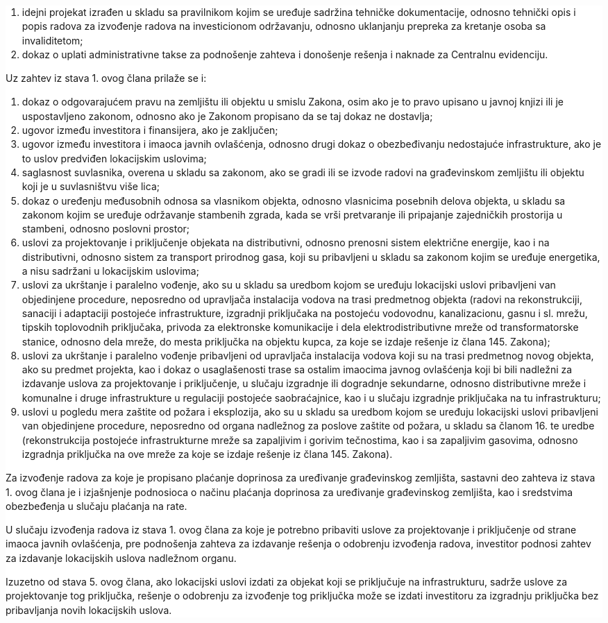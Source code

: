 1. idejni projekat izrađen u skladu sa pravilnikom kojim se uređuje sadržina tehničke dokumentacije, odnosno tehnički opis i popis radova za izvođenje radova na investicionom održavanju, odnosno uklanjanju prepreka za kretanje osoba sa invaliditetom;
2. dokaz o uplati administrativne takse za podnošenje zahteva i donošenje rešenja i naknade za Centralnu evidenciju.

Uz zahtev iz stava 1. ovog člana prilaže se i:
1. dokaz o odgovarajućem pravu na zemljištu ili objektu u smislu Zakona, osim ako je to pravo upisano u javnoj knjizi ili je uspostavljeno zakonom, odnosno ako je Zakonom propisano da se taj dokaz ne dostavlja;
2. ugovor između investitora i finansijera, ako je zaključen;
3. ugovor između investitora i imaoca javnih ovlašćenja, odnosno drugi dokaz o obezbeđivanju nedostajuće infrastrukture, ako je to uslov predviđen lokacijskim uslovima;
4. saglasnost suvlasnika, overena u skladu sa zakonom, ako se gradi ili se izvode radovi na građevinskom zemljištu ili objektu koji je u suvlasništvu više lica;
5. dokaz o uređenju međusobnih odnosa sa vlasnikom objekta, odnosno vlasnicima posebnih delova objekta, u skladu sa zakonom kojim se uređuje održavanje stambenih zgrada, kada se vrši pretvaranje ili pripajanje zajedničkih prostorija u stambeni, odnosno poslovni prostor;
6. uslovi za projektovanje i priključenje objekata na distributivni, odnosno prenosni sistem električne energije, kao i na distributivni, odnosno sistem za transport prirodnog gasa, koji su pribavljeni u skladu sa zakonom kojim se uređuje energetika, a nisu sadržani u lokacijskim uslovima;
7. uslovi za ukrštanje i paralelno vođenje, ako su u skladu sa uredbom kojom se uređuju lokacijski uslovi pribavljeni van objedinjene procedure, neposredno od upravljača instalacija vodova na trasi predmetnog objekta (radovi na rekonstrukciji, sanaciji i adaptaciji postojeće infrastrukture, izgradnji priključaka na postojeću vodovodnu, kanalizacionu, gasnu i sl. mrežu, tipskih toplovodnih priključaka, privoda za elektronske komunikacije i dela elektrodistributivne mreže od transformatorske stanice, odnosno dela mreže, do mesta priključka na objektu kupca, za koje se izdaje rešenje iz člana 145. Zakona);
8. uslovi za ukrštanje i paralelno vođenje pribavljeni od upravljača instalacija vodova koji su na trasi predmetnog novog objekta, ako su predmet projekta, kao i dokaz o usaglašenosti trase sa ostalim imaocima javnog ovlašćenja koji bi bili nadležni za izdavanje uslova za projektovanje i priključenje, u slučaju izgradnje ili dogradnje sekundarne, odnosno distributivne mreže i komunalne i druge infrastrukture u regulaciji postojeće saobraćajnice, kao i u slučaju izgradnje priključaka na tu infrastrukturu;
9. uslovi u pogledu mera zaštite od požara i eksplozija, ako su u skladu sa uredbom kojom se uređuju lokacijski uslovi pribavljeni van objedinjene procedure, neposredno od organa nadležnog za poslove zaštite od požara, u skladu sa članom 16. te uredbe (rekonstrukcija postojeće infrastrukturne mreže sa zapaljivim i gorivim tečnostima, kao i sa zapaljivim gasovima, odnosno izgradnja priključka na ove mreže za koje se izdaje rešenje iz člana 145. Zakona).

Za izvođenje radova za koje je propisano plaćanje doprinosa za uređivanje građevinskog zemljišta, sastavni deo zahteva iz stava 1. ovog člana je i izjašnjenje podnosioca o načinu plaćanja doprinosa za uređivanje građevinskog zemljišta, kao i sredstvima obezbeđenja u slučaju plaćanja na rate.

U slučaju izvođenja radova iz stava 1. ovog člana za koje je potrebno pribaviti uslove za projektovanje i priključenje od strane imaoca javnih ovlašćenja, pre podnošenja zahteva za izdavanje rešenja o odobrenju izvođenja radova, investitor podnosi zahtev za izdavanje lokacijskih uslova nadležnom organu.

Izuzetno od stava 5. ovog člana, ako lokacijski uslovi izdati za objekat koji se priključuje na infrastrukturu, sadrže uslove za projektovanje tog priključka, rešenje o odobrenju za izvođenje tog priključka može se izdati investitoru za izgradnju priključka bez pribavljanja novih lokacijskih uslova.
